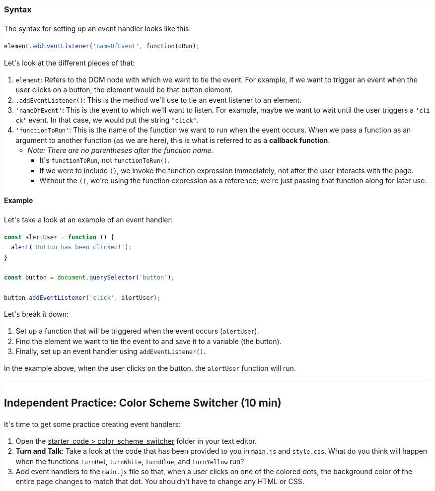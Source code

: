 ### Syntax

The syntax for setting up an event handler looks like this:

```js
element.addEventListener('nameOfEvent', functionToRun);
```

Let's look at the different pieces of that:

1. `element`: Refers to the DOM node with which we want to tie the event. For example, if we want to trigger an event when the user clicks on a button, the element would be that button element.  
2. `.addEventListener()`: This is the method we'll use to tie an event listener to an element.
3. `'nameOfEvent'`: This is the event to which we'll want to listen. For example, maybe we want to wait until the user triggers a `'click'` event. In that case, we would put the string `"click"`.
4. `'functionToRun'`: This is the name of the function we want to run when the event occurs. When we pass a function as an argument to another function (as we are here), this is what is referred to as a **callback function**.
	- _Note: There are no parentheses after the function name._  
		- It's `functionToRun`, not `functionToRun()`.
		- If we were to include `()`, we invoke the function expression immediately, not after the user interacts with the page.
		- Without the `()`, we're using the function expression as a reference; we're just passing that function along for later use.


#### Example

Let's take a look at an example of an event handler:

```js
const alertUser = function () {
  alert('Button has been clicked!');
}

const button = document.querySelector('button');

button.addEventListener('click', alertUser);
```

Let's break it down:

1. Set up a function that will be triggered when the event occurs (`alertUser`).
2. Find the element we want to tie the event to and save it to a variable (the button).
3. Finally, set up an event handler using `addEventListener()`.

In the example above, when the user clicks on the button, the `alertUser` function will run.

---

## Independent Practice: Color Scheme Switcher (10 min)

It's time to get some practice creating event handlers:

1. Open the [starter\_code > color\_scheme\_switcher](starter_code/color_scheme_switcher) folder in your text editor.
2. **Turn and Talk**: Take a look at the code that has been provided to you in `main.js` and `style.css`. What do you think will happen when the functions `turnRed`, `turnWhite`, `turnBlue`, and `turnYellow` run?
3. Add event handlers to the `main.js` file so that, when a user clicks on one of the colored dots, the background color of the entire page changes to match that dot. You shouldn't have to change any HTML or CSS.
